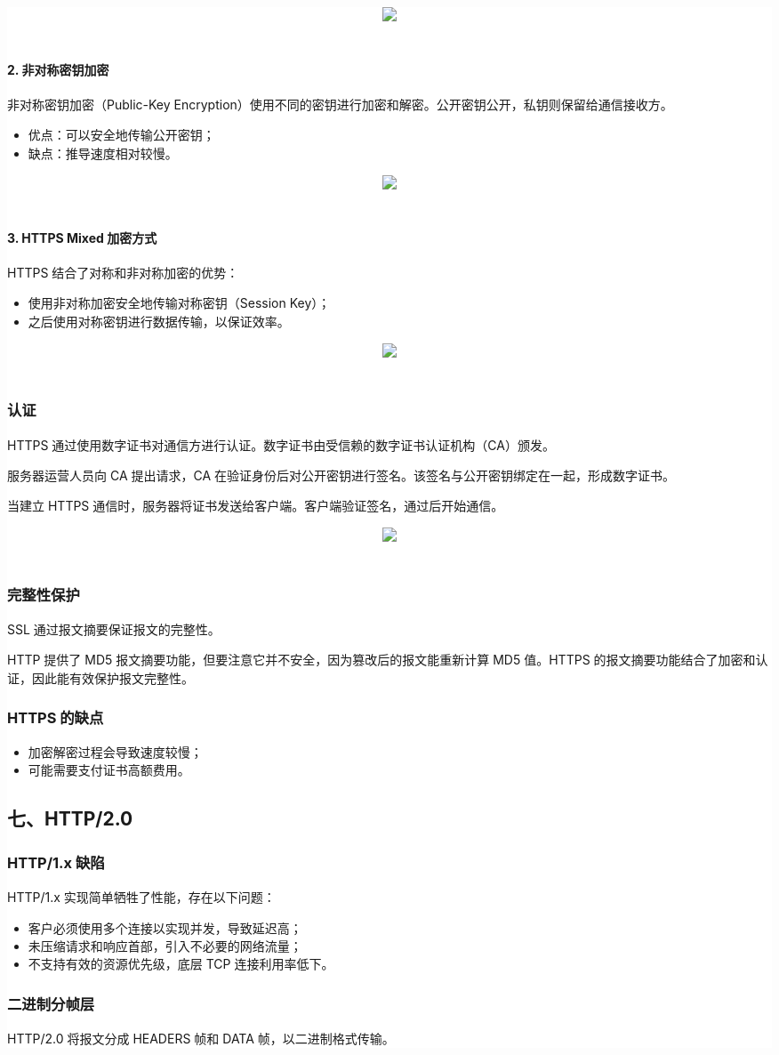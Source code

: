 <div align="center"> <img src="https://cs-notes-1256109796.cos.ap-guangzhou.myqcloud.com/7fffa4b8-b36d-471f-ad0c-a88ee763bb76.png" width="600"/> </div><br>

#### 2. 非对称密钥加密

非对称密钥加密（Public-Key Encryption）使用不同的密钥进行加密和解密。公开密钥公开，私钥则保留给通信接收方。

- 优点：可以安全地传输公开密钥；
- 缺点：推导速度相对较慢。

<div align="center"> <img src="https://cs-notes-1256109796.cos.ap-guangzhou.myqcloud.com/39ccb299-ee99-4dd1-b8b4-2f9ec9495cb4.png" width="600"/> </div><br>

#### 3. HTTPS Mixed 加密方式

HTTPS 结合了对称和非对称加密的优势：

- 使用非对称加密安全地传输对称密钥（Session Key）；
- 之后使用对称密钥进行数据传输，以保证效率。

<div align="center"> <img src="https://cs-notes-1256109796.cos.ap-guangzhou.myqcloud.com/How-HTTPS-Works.png" width="600"/> </div><br>

### 认证

HTTPS 通过使用数字证书对通信方进行认证。数字证书由受信赖的数字证书认证机构（CA）颁发。

服务器运营人员向 CA 提出请求，CA 在验证身份后对公开密钥进行签名。该签名与公开密钥绑定在一起，形成数字证书。

当建立 HTTPS 通信时，服务器将证书发送给客户端。客户端验证签名，通过后开始通信。

<div align="center"> <img src="https://cs-notes-1256109796.cos.ap-guangzhou.myqcloud.com/2017-06-11-ca.png" width=""/> </div><br>

### 完整性保护

SSL 通过报文摘要保证报文的完整性。

HTTP 提供了 MD5 报文摘要功能，但要注意它并不安全，因为篡改后的报文能重新计算 MD5 值。HTTPS 的报文摘要功能结合了加密和认证，因此能有效保护报文完整性。

### HTTPS 的缺点

- 加密解密过程会导致速度较慢；
- 可能需要支付证书高额费用。

## 七、HTTP/2.0

### HTTP/1.x 缺陷

HTTP/1.x 实现简单牺牲了性能，存在以下问题：

- 客户必须使用多个连接以实现并发，导致延迟高；
- 未压缩请求和响应首部，引入不必要的网络流量；
- 不支持有效的资源优先级，底层 TCP 连接利用率低下。

### 二进制分帧层

HTTP/2.0 将报文分成 HEADERS 帧和 DATA 帧，以二进制格式传输。
